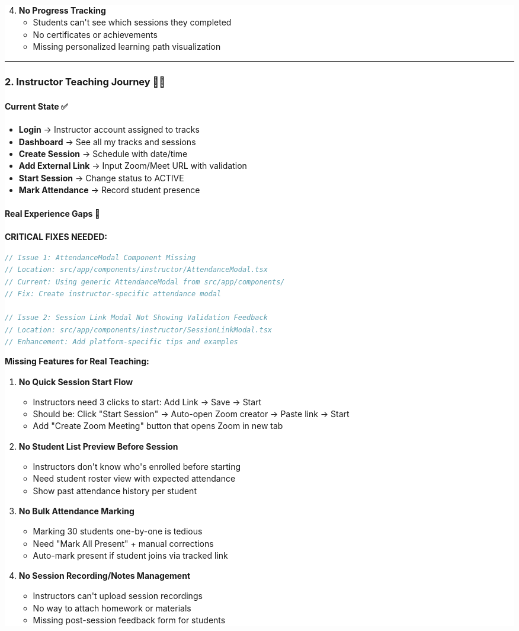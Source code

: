 4. **No Progress Tracking**
   - Students can't see which sessions they completed
   - No certificates or achievements
   - Missing personalized learning path visualization

---

### 2. **Instructor Teaching Journey** 👨‍🏫

#### Current State ✅

- **Login** → Instructor account assigned to tracks
- **Dashboard** → See all my tracks and sessions
- **Create Session** → Schedule with date/time
- **Add External Link** → Input Zoom/Meet URL with validation
- **Start Session** → Change status to ACTIVE
- **Mark Attendance** → Record student presence

#### Real Experience Gaps 🔧

**CRITICAL FIXES NEEDED:**

```typescript
// Issue 1: AttendanceModal Component Missing
// Location: src/app/components/instructor/AttendanceModal.tsx
// Current: Using generic AttendanceModal from src/app/components/
// Fix: Create instructor-specific attendance modal

// Issue 2: Session Link Modal Not Showing Validation Feedback
// Location: src/app/components/instructor/SessionLinkModal.tsx
// Enhancement: Add platform-specific tips and examples
```

**Missing Features for Real Teaching:**

1. **No Quick Session Start Flow**

   - Instructors need 3 clicks to start: Add Link → Save → Start
   - Should be: Click "Start Session" → Auto-open Zoom creator → Paste link → Start
   - Add "Create Zoom Meeting" button that opens Zoom in new tab

2. **No Student List Preview Before Session**

   - Instructors don't know who's enrolled before starting
   - Need student roster view with expected attendance
   - Show past attendance history per student

3. **No Bulk Attendance Marking**

   - Marking 30 students one-by-one is tedious
   - Need "Mark All Present" + manual corrections
   - Auto-mark present if student joins via tracked link

4. **No Session Recording/Notes Management**

   - Instructors can't upload session recordings
   - No way to attach homework or materials
   - Missing post-session feedback form for students
